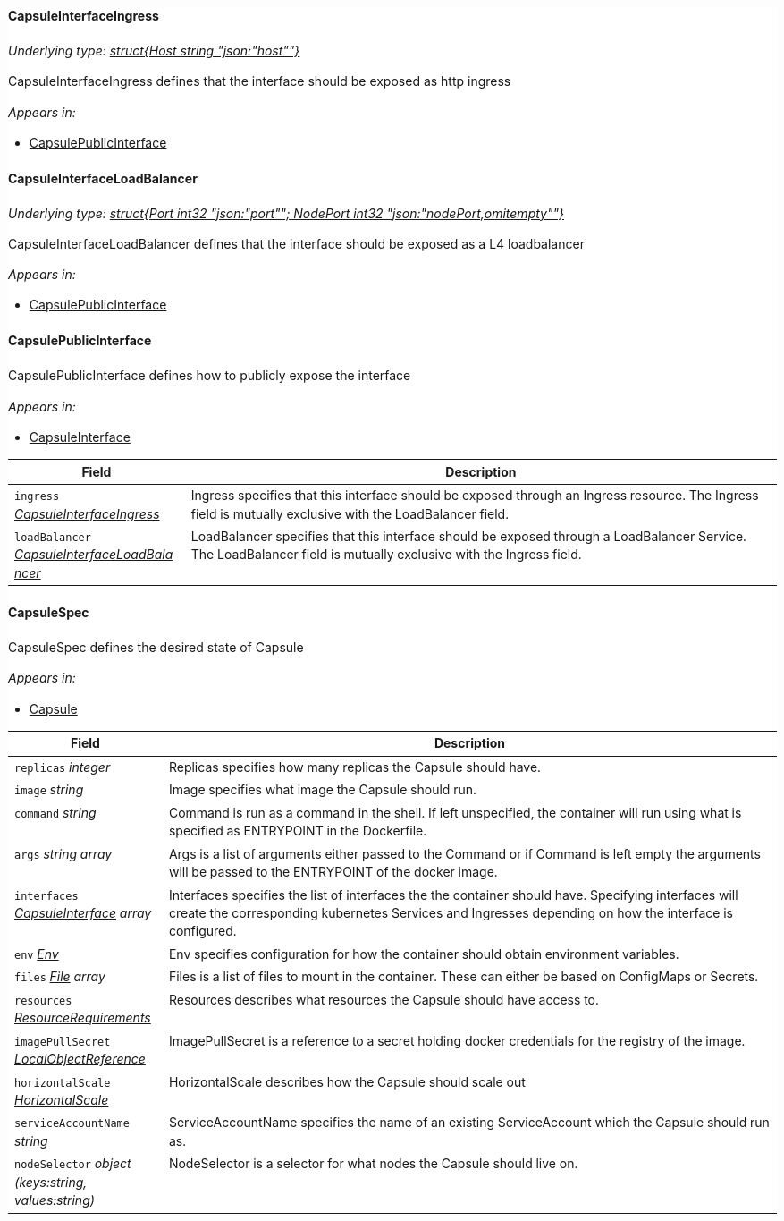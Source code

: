 
#### CapsuleInterfaceIngress

_Underlying type:_ _[struct{Host string "json:\"host\""}](#struct{host-string-"json:\"host\""})_

CapsuleInterfaceIngress defines that the interface should be exposed as http ingress

_Appears in:_
- [CapsulePublicInterface](#capsulepublicinterface)



#### CapsuleInterfaceLoadBalancer

_Underlying type:_ _[struct{Port int32 "json:\"port\""; NodePort int32 "json:\"nodePort,omitempty\""}](#struct{port-int32-"json:\"port\"";-nodeport-int32-"json:\"nodeport,omitempty\""})_

CapsuleInterfaceLoadBalancer defines that the interface should be exposed as a L4 loadbalancer

_Appears in:_
- [CapsulePublicInterface](#capsulepublicinterface)



#### CapsulePublicInterface



CapsulePublicInterface defines how to publicly expose the interface

_Appears in:_
- [CapsuleInterface](#capsuleinterface)

| Field | Description |
| --- | --- |
| `ingress` _[CapsuleInterfaceIngress](#capsuleinterfaceingress)_ | Ingress specifies that this interface should be exposed through an Ingress resource. The Ingress field is mutually exclusive with the LoadBalancer field. |
| `loadBalancer` _[CapsuleInterfaceLoadBalancer](#capsuleinterfaceloadbalancer)_ | LoadBalancer specifies that this interface should be exposed through a LoadBalancer Service. The LoadBalancer field is mutually exclusive with the Ingress field. |


#### CapsuleSpec



CapsuleSpec defines the desired state of Capsule

_Appears in:_
- [Capsule](#capsule)

| Field | Description |
| --- | --- |
| `replicas` _integer_ | Replicas specifies how many replicas the Capsule should have. |
| `image` _string_ | Image specifies what image the Capsule should run. |
| `command` _string_ | Command is run as a command in the shell. If left unspecified, the container will run using what is specified as ENTRYPOINT in the Dockerfile. |
| `args` _string array_ | Args is a list of arguments either passed to the Command or if Command is left empty the arguments will be passed to the ENTRYPOINT of the docker image. |
| `interfaces` _[CapsuleInterface](#capsuleinterface) array_ | Interfaces specifies the list of interfaces the the container should have. Specifying interfaces will create the corresponding kubernetes Services and Ingresses depending on how the interface is configured. |
| `env` _[Env](#env)_ | Env specifies configuration for how the container should obtain environment variables. |
| `files` _[File](#file) array_ | Files is a list of files to mount in the container. These can either be based on ConfigMaps or Secrets. |
| `resources` _[ResourceRequirements](https://kubernetes.io/docs/reference/generated/kubernetes-api/v1.28/#resourcerequirements-v1-core)_ | Resources describes what resources the Capsule should have access to. |
| `imagePullSecret` _[LocalObjectReference](https://kubernetes.io/docs/reference/generated/kubernetes-api/v1.28/#localobjectreference-v1-core)_ | ImagePullSecret is a reference to a secret holding docker credentials for the registry of the image. |
| `horizontalScale` _[HorizontalScale](#horizontalscale)_ | HorizontalScale describes how the Capsule should scale out |
| `serviceAccountName` _string_ | ServiceAccountName specifies the name of an existing ServiceAccount which the Capsule should run as. |
| `nodeSelector` _object (keys:string, values:string)_ | NodeSelector is a selector for what nodes the Capsule should live on. |
